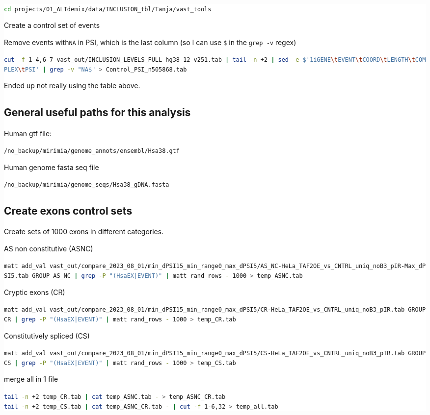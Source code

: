 ```sh
cd projects/01_ALTdemix/data/INCLUSION_tbl/Tanja/vast_tools
```

Create a control set of events

Remove events with`NA` in PSI, which is the last column (so I can use `$` in the `grep -v` regex) 

```sh
cut -f 1-4,6-7 vast_out/INCLUSION_LEVELS_FULL-hg38-12-v251.tab | tail -n +2 | sed -e $'1iGENE\tEVENT\tCOORD\tLENGTH\tCOMPLEX\tPSI' | grep -v "NA$" > Control_PSI_n505868.tab
```

Ended up not really using the table above.

## General useful paths for this analysis

Human gtf file:

```sh
/no_backup/mirimia/genome_annots/ensembl/Hsa38.gtf
```

Human genome fasta seq file

```sh
/no_backup/mirimia/genome_seqs/Hsa38_gDNA.fasta 
```

## Create exons control sets

Create sets of 1000 exons in different categories.

AS non constitutive (ASNC)

```sh
matt add_val vast_out/compare_2023_08_01/min_dPSI15_min_range0_max_dPSI5/AS_NC-HeLa_TAF2OE_vs_CNTRL_uniq_noB3_pIR-Max_dPSI5.tab GROUP AS_NC | grep -P "(HsaEX|EVENT)" | matt rand_rows - 1000 > temp_ASNC.tab
```

Cryptic exons (CR)

```sh
matt add_val vast_out/compare_2023_08_01/min_dPSI15_min_range0_max_dPSI5/CR-HeLa_TAF2OE_vs_CNTRL_uniq_noB3_pIR.tab GROUP CR | grep -P "(HsaEX|EVENT)" | matt rand_rows - 1000 > temp_CR.tab
```

Constitutively spliced (CS)

```sh
matt add_val vast_out/compare_2023_08_01/min_dPSI15_min_range0_max_dPSI5/CS-HeLa_TAF2OE_vs_CNTRL_uniq_noB3_pIR.tab GROUP CS | grep -P "(HsaEX|EVENT)" | matt rand_rows - 1000 > temp_CS.tab
```

merge all in 1 file

```sh
tail -n +2 temp_CR.tab | cat temp_ASNC.tab - > temp_ASNC_CR.tab
tail -n +2 temp_CS.tab | cat temp_ASNC_CR.tab - | cut -f 1-6,32 > temp_all.tab
```
